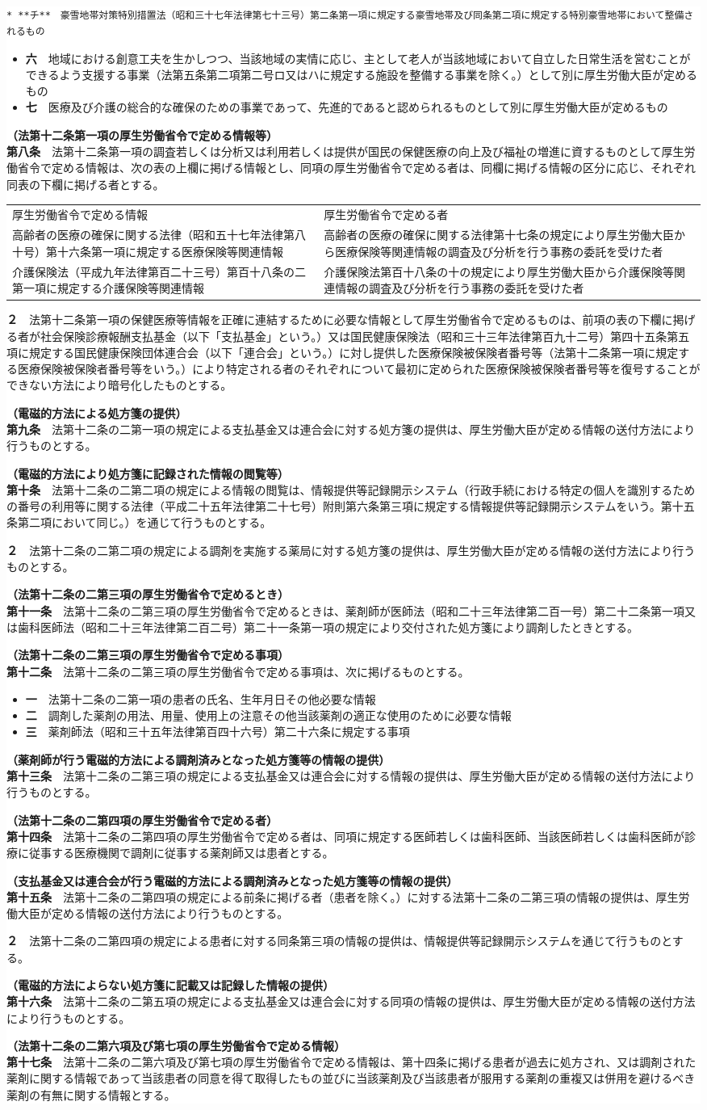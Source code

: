 	* **チ**　豪雪地帯対策特別措置法（昭和三十七年法律第七十三号）第二条第一項に規定する豪雪地帯及び同条第二項に規定する特別豪雪地帯において整備されるもの  
* **六**　地域における創意工夫を生かしつつ、当該地域の実情に応じ、主として老人が当該地域において自立した日常生活を営むことができるよう支援する事業（法第五条第二項第二号ロ又はハに規定する施設を整備する事業を除く。）として別に厚生労働大臣が定めるもの  
* **七**　医療及び介護の総合的な確保のための事業であって、先進的であると認められるものとして別に厚生労働大臣が定めるもの  
  
**（法第十二条第一項の厚生労働省令で定める情報等）**  
**第八条**　法第十二条第一項の調査若しくは分析又は利用若しくは提供が国民の保健医療の向上及び福祉の増進に資するものとして厚生労働省令で定める情報は、次の表の上欄に掲げる情報とし、同項の厚生労働省令で定める者は、同欄に掲げる情報の区分に応じ、それぞれ同表の下欄に掲げる者とする。  

|||  
| --- | --- |  
|厚生労働省令で定める情報|厚生労働省令で定める者|  
|高齢者の医療の確保に関する法律（昭和五十七年法律第八十号）第十六条第一項に規定する医療保険等関連情報|高齢者の医療の確保に関する法律第十七条の規定により厚生労働大臣から医療保険等関連情報の調査及び分析を行う事務の委託を受けた者|  
|介護保険法（平成九年法律第百二十三号）第百十八条の二第一項に規定する介護保険等関連情報|介護保険法第百十八条の十の規定により厚生労働大臣から介護保険等関連情報の調査及び分析を行う事務の委託を受けた者|  
  
  
**２**　法第十二条第一項の保健医療等情報を正確に連結するために必要な情報として厚生労働省令で定めるものは、前項の表の下欄に掲げる者が社会保険診療報酬支払基金（以下「支払基金」という。）又は国民健康保険法（昭和三十三年法律第百九十二号）第四十五条第五項に規定する国民健康保険団体連合会（以下「連合会」という。）に対し提供した医療保険被保険者番号等（法第十二条第一項に規定する医療保険被保険者番号等をいう。）により特定される者のそれぞれについて最初に定められた医療保険被保険者番号等を復号することができない方法により暗号化したものとする。  
  
**（電磁的方法による処方箋の提供）**  
**第九条**　法第十二条の二第一項の規定による支払基金又は連合会に対する処方箋の提供は、厚生労働大臣が定める情報の送付方法により行うものとする。  
  
**（電磁的方法により処方箋に記録された情報の閲覧等）**  
**第十条**　法第十二条の二第二項の規定による情報の閲覧は、情報提供等記録開示システム（行政手続における特定の個人を識別するための番号の利用等に関する法律（平成二十五年法律第二十七号）附則第六条第三項に規定する情報提供等記録開示システムをいう。第十五条第二項において同じ。）を通じて行うものとする。  
  
**２**　法第十二条の二第二項の規定による調剤を実施する薬局に対する処方箋の提供は、厚生労働大臣が定める情報の送付方法により行うものとする。  
  
**（法第十二条の二第三項の厚生労働省令で定めるとき）**  
**第十一条**　法第十二条の二第三項の厚生労働省令で定めるときは、薬剤師が医師法（昭和二十三年法律第二百一号）第二十二条第一項又は歯科医師法（昭和二十三年法律第二百二号）第二十一条第一項の規定により交付された処方箋により調剤したときとする。  
  
**（法第十二条の二第三項の厚生労働省令で定める事項）**  
**第十二条**　法第十二条の二第三項の厚生労働省令で定める事項は、次に掲げるものとする。  
* **一**　法第十二条の二第一項の患者の氏名、生年月日その他必要な情報  
* **二**　調剤した薬剤の用法、用量、使用上の注意その他当該薬剤の適正な使用のために必要な情報  
* **三**　薬剤師法（昭和三十五年法律第百四十六号）第二十六条に規定する事項  
  
**（薬剤師が行う電磁的方法による調剤済みとなった処方箋等の情報の提供）**  
**第十三条**　法第十二条の二第三項の規定による支払基金又は連合会に対する情報の提供は、厚生労働大臣が定める情報の送付方法により行うものとする。  
  
**（法第十二条の二第四項の厚生労働省令で定める者）**  
**第十四条**　法第十二条の二第四項の厚生労働省令で定める者は、同項に規定する医師若しくは歯科医師、当該医師若しくは歯科医師が診療に従事する医療機関で調剤に従事する薬剤師又は患者とする。  
  
**（支払基金又は連合会が行う電磁的方法による調剤済みとなった処方箋等の情報の提供）**  
**第十五条**　法第十二条の二第四項の規定による前条に掲げる者（患者を除く。）に対する法第十二条の二第三項の情報の提供は、厚生労働大臣が定める情報の送付方法により行うものとする。  
  
**２**　法第十二条の二第四項の規定による患者に対する同条第三項の情報の提供は、情報提供等記録開示システムを通じて行うものとする。  
  
**（電磁的方法によらない処方箋に記載又は記録した情報の提供）**  
**第十六条**　法第十二条の二第五項の規定による支払基金又は連合会に対する同項の情報の提供は、厚生労働大臣が定める情報の送付方法により行うものとする。  
  
**（法第十二条の二第六項及び第七項の厚生労働省令で定める情報）**  
**第十七条**　法第十二条の二第六項及び第七項の厚生労働省令で定める情報は、第十四条に掲げる患者が過去に処方され、又は調剤された薬剤に関する情報であって当該患者の同意を得て取得したもの並びに当該薬剤及び当該患者が服用する薬剤の重複又は併用を避けるべき薬剤の有無に関する情報とする。  
  